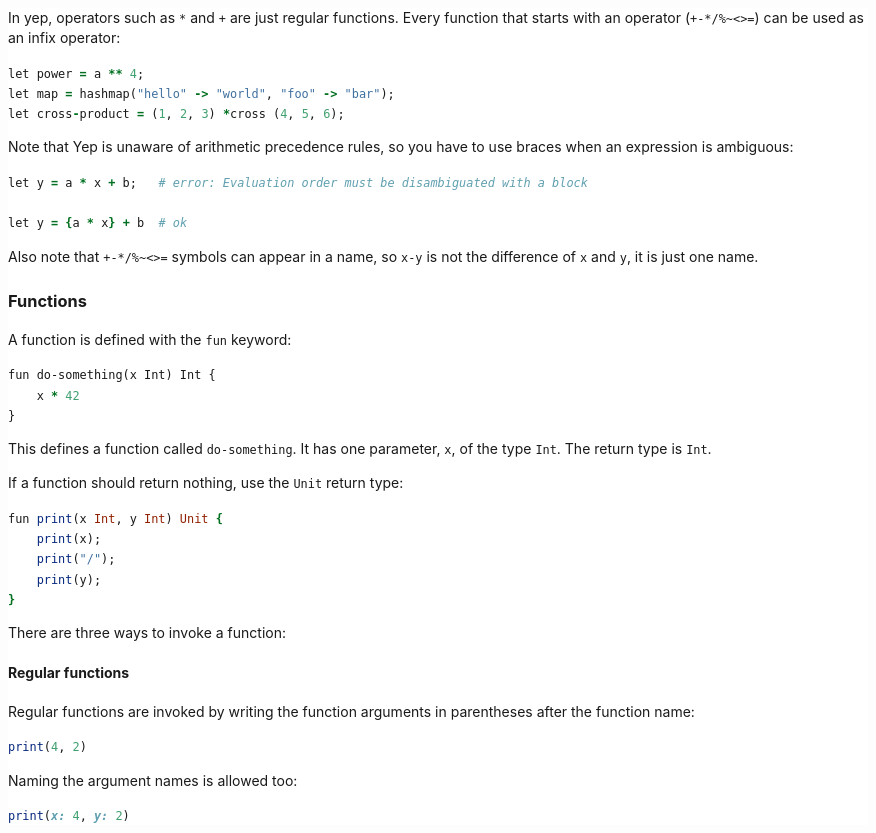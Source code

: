 In yep, operators such as `*` and `+` are just regular functions. Every function that starts with an operator (`+-*/%~<>=`) can be used as an infix operator:

```ruby
let power = a ** 4;
let map = hashmap("hello" -> "world", "foo" -> "bar");
let cross-product = (1, 2, 3) *cross (4, 5, 6);
```

Note that Yep is unaware of arithmetic precedence rules, so you have to use braces when an expression is ambiguous:

```ruby
let y = a * x + b;   # error: Evaluation order must be disambiguated with a block

let y = {a * x} + b  # ok
```

Also note that `+-*/%~<>=` symbols can appear in a name, so `x-y` is not the difference of `x` and `y`, it is just one name.

### Functions

A function is defined with the `fun` keyword:

```clojure
fun do-something(x Int) Int {
    x * 42
}
```

This defines a function called `do-something`. It has one parameter, `x`, of the type `Int`. The return type is `Int`.

If a function should return nothing, use the `Unit` return type:

```ruby
fun print(x Int, y Int) Unit {
    print(x);
    print("/");
    print(y);
}
```

There are three ways to invoke a function:

#### Regular functions

Regular functions are invoked by writing the function arguments in parentheses after the function name:

```ruby
print(4, 2)
```

Naming the argument names is allowed too:

```ruby
print(x: 4, y: 2)
```
